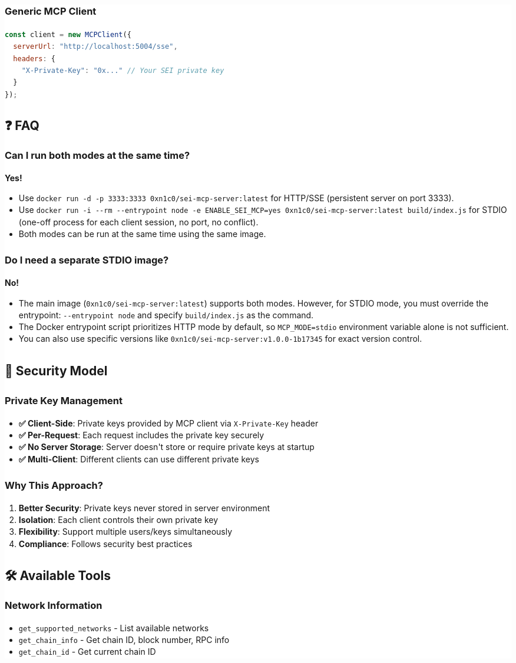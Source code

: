 ### Generic MCP Client

```javascript
const client = new MCPClient({
  serverUrl: "http://localhost:5004/sse",
  headers: {
    "X-Private-Key": "0x..." // Your SEI private key
  }
});
```

## ❓ FAQ

### Can I run both modes at the same time?
**Yes!**
- Use `docker run -d -p 3333:3333 0xn1c0/sei-mcp-server:latest` for HTTP/SSE (persistent server on port 3333).
- Use `docker run -i --rm --entrypoint node -e ENABLE_SEI_MCP=yes 0xn1c0/sei-mcp-server:latest build/index.js` for STDIO (one-off process for each client session, no port, no conflict).
- Both modes can be run at the same time using the same image.

### Do I need a separate STDIO image?
**No!**
- The main image (`0xn1c0/sei-mcp-server:latest`) supports both modes. However, for STDIO mode, you must override the entrypoint: `--entrypoint node` and specify `build/index.js` as the command.
- The Docker entrypoint script prioritizes HTTP mode by default, so `MCP_MODE=stdio` environment variable alone is not sufficient.
- You can also use specific versions like `0xn1c0/sei-mcp-server:v1.0.0-1b17345` for exact version control.

## 🔐 Security Model

### Private Key Management

- **✅ Client-Side**: Private keys provided by MCP client via `X-Private-Key` header
- **✅ Per-Request**: Each request includes the private key securely
- **✅ No Server Storage**: Server doesn't store or require private keys at startup
- **✅ Multi-Client**: Different clients can use different private keys

### Why This Approach?

1. **Better Security**: Private keys never stored in server environment
2. **Isolation**: Each client controls their own private key
3. **Flexibility**: Support multiple users/keys simultaneously
4. **Compliance**: Follows security best practices

## 🛠️ Available Tools

### Network Information
- `get_supported_networks` - List available networks
- `get_chain_info` - Get chain ID, block number, RPC info
- `get_chain_id` - Get current chain ID
